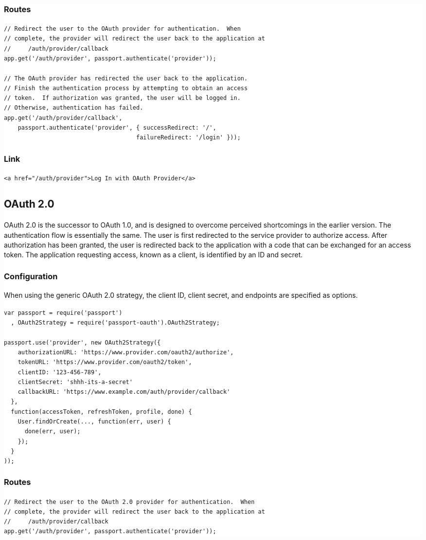### Routes
    
    // Redirect the user to the OAuth provider for authentication.  When
    // complete, the provider will redirect the user back to the application at
    //     /auth/provider/callback
    app.get('/auth/provider', passport.authenticate('provider'));
    
    // The OAuth provider has redirected the user back to the application.
    // Finish the authentication process by attempting to obtain an access
    // token.  If authorization was granted, the user will be logged in.
    // Otherwise, authentication has failed.
    app.get('/auth/provider/callback',
        passport.authenticate('provider', { successRedirect: '/',
                                          failureRedirect: '/login' }));
                                          
### Link

    <a href="/auth/provider">Log In with OAuth Provider</a>
    
## OAuth 2.0

OAuth 2.0 is the successor to OAuth 1.0, and is designed to overcome perceived shortcomings in the earlier version. The authentication flow is essentially the same. The user is first redirected to the service provider to authorize access. After authorization has been granted, the user is redirected back to the application with a code that can be exchanged for an access token. The application requesting access, known as a client, is identified by an ID and secret.

### Configuration

When using the generic OAuth 2.0 strategy, the client ID, client secret, and endpoints are specified as options.

    var passport = require('passport')
      , OAuth2Strategy = require('passport-oauth').OAuth2Strategy;
    
    passport.use('provider', new OAuth2Strategy({
        authorizationURL: 'https://www.provider.com/oauth2/authorize',
        tokenURL: 'https://www.provider.com/oauth2/token',
        clientID: '123-456-789',
        clientSecret: 'shhh-its-a-secret'
        callbackURL: 'https://www.example.com/auth/provider/callback'
      },
      function(accessToken, refreshToken, profile, done) {
        User.findOrCreate(..., function(err, user) {
          done(err, user);
        });
      }
    ));
    
### Routes
    
    // Redirect the user to the OAuth 2.0 provider for authentication.  When
    // complete, the provider will redirect the user back to the application at
    //     /auth/provider/callback
    app.get('/auth/provider', passport.authenticate('provider'));
    